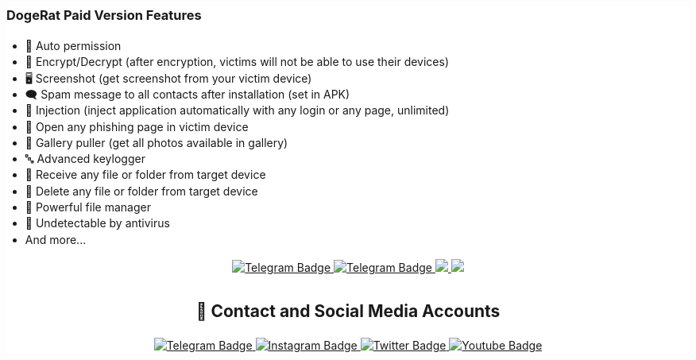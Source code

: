 ### DogeRat Paid Version Features
- 🤖 Auto permission
- 🔐 Encrypt/Decrypt (after encryption, victims will not be able to use their devices)
- 🖥️ Screenshot (get screenshot from your victim device)
- 🗨️ Spam message to all contacts after installation (set in APK)
- 🔐 Injection (inject application automatically with any login or any page, unlimited)
- 🔐 Open any phishing page in victim device
- 📒 Gallery puller (get all photos available in gallery)
- 🔤 Advanced keylogger
- 📁 Receive any file or folder from target device
- 📁 Delete any file or folder from target device
- 📁 Powerful file manager
- 🤖 Undetectable by antivirus
- And more...

<p align="center">
  <a href="https://t.me/shivaya_dav">
    <img src="https://img.shields.io/badge/BUY-NOW-blue?style=for-the-badge&logo=telegram" alt="Telegram Badge"/>
  </a>
  <a href="https://t.me/shivaya_dav">
    <img src="https://img.shields.io/badge/BUY-NOW-blue?style=for-the-badge&logo=telegram" alt="Telegram Badge"/>
  </a>
  <a href="https://t.me/shivaya_dav">
    <img src="https://img.shields Looking for a way to contact the developer or learn more about DogeRat? Reach out via our [Telegram channel](https://t.me/shivaya_dav):

<div align="center">
  <a href="https://t.me/shivaya_dav">
    <img src="https://img.shields.io/badge/Telegram-2CA5E0?style=for-the-badge&logo=telegram&logoColor=white">
  </a>
</div>

<h2 align="center">🔗 Contact and Social Media Accounts</h2>
<p align="center">
  <a href="https://t.me/shivaya_dav">
    <img src="https://img.shields.io/badge/CONTACT-TELEGRAM-blue?style=for-the-badge&logo=telegram" alt="Telegram Badge"/>
  </a>
  <a href="https://t.me/shivaya_dav">
    <img src="https://img.shields.io/badge/CONTACT-INSTAGRAM-red?style=for-the-badge&logo=instagram" alt="Instagram Badge"/>
  </a>
  <a href="https://t.me/shivaya_dav">
    <img src="https://img.shields.io/badge/CONTACT-TWITTER-blue?style=for-the-badge&logo=twitter" alt="Twitter Badge"/>
  </a>
  <a href="https://t.me/shivaya_dav">
    <img src="https://img.shields.io/badge/CONTACT-YOUTUBE-red?style=for-the-badge&logo=youtube" alt="Youtube Badge"/>
  </a>
</p>
